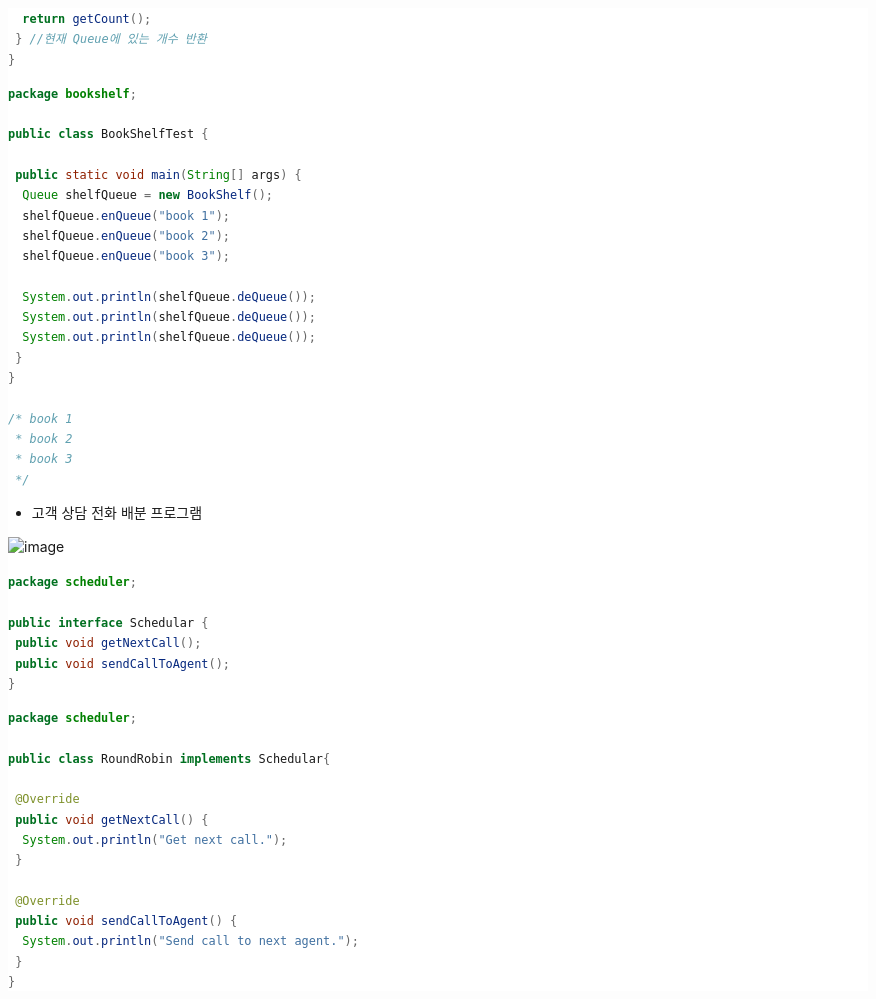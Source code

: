 ```java
  return getCount();
 } //현재 Queue에 있는 개수 반환
}
```

```java
package bookshelf;

public class BookShelfTest {

 public static void main(String[] args) {
  Queue shelfQueue = new BookShelf();
  shelfQueue.enQueue("book 1");
  shelfQueue.enQueue("book 2");
  shelfQueue.enQueue("book 3");
  
  System.out.println(shelfQueue.deQueue());
  System.out.println(shelfQueue.deQueue());
  System.out.println(shelfQueue.deQueue());
 }
}

/* book 1
 * book 2
 * book 3
 */
```

- 고객 상담 전화 배분 프로그램

![image](https://user-images.githubusercontent.com/86943021/167084209-667b67e8-7f62-41de-82b0-998224c4f64e.png)

```java
package scheduler;

public interface Schedular {
 public void getNextCall();
 public void sendCallToAgent();
}
```

```java
package scheduler;

public class RoundRobin implements Schedular{

 @Override
 public void getNextCall() {
  System.out.println("Get next call.");
 }

 @Override
 public void sendCallToAgent() {
  System.out.println("Send call to next agent.");
 }
}
```

